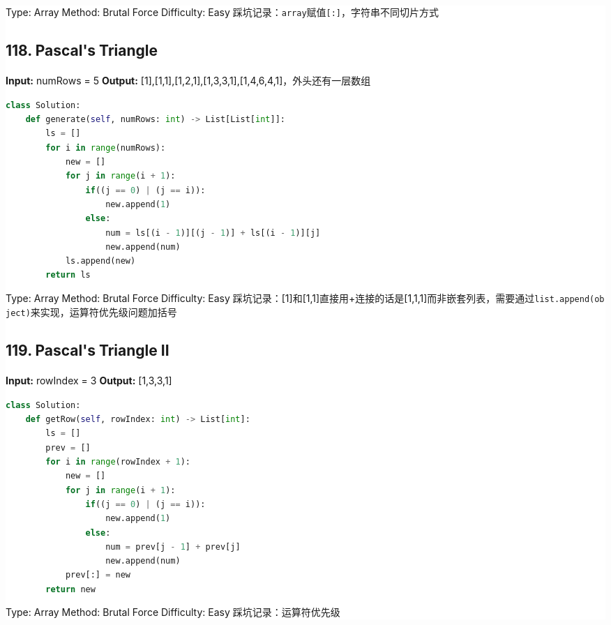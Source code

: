 Type: Array
Method: Brutal Force
Difficulty: Easy
踩坑记录：`array`赋值`[:]`，字符串不同切片方式

## 118. Pascal's Triangle
**Input:** numRows = 5
**Output:** [1],[1,1],[1,2,1],[1,3,3,1],[1,4,6,4,1]，外头还有一层数组

```python
class Solution:
    def generate(self, numRows: int) -> List[List[int]]:
        ls = []
        for i in range(numRows):
            new = []
            for j in range(i + 1):
                if((j == 0) | (j == i)):
                    new.append(1)
                else:
                    num = ls[(i - 1)][(j - 1)] + ls[(i - 1)][j]
                    new.append(num)
            ls.append(new)
        return ls
```

Type: Array
Method: Brutal Force
Difficulty: Easy
踩坑记录：[1]和[1,1]直接用+连接的话是[1,1,1]而非嵌套列表，需要通过`list.append(object)`来实现，运算符优先级问题加括号

## 119. Pascal's Triangle II
**Input:** rowIndex = 3
**Output:** [1,3,3,1]

```python
class Solution:
    def getRow(self, rowIndex: int) -> List[int]:
        ls = []
        prev = []
        for i in range(rowIndex + 1):
            new = []
            for j in range(i + 1):
                if((j == 0) | (j == i)):
                    new.append(1)
                else:
                    num = prev[j - 1] + prev[j]
                    new.append(num)
            prev[:] = new
        return new
```
Type: Array
Method: Brutal Force
Difficulty: Easy
踩坑记录：运算符优先级
